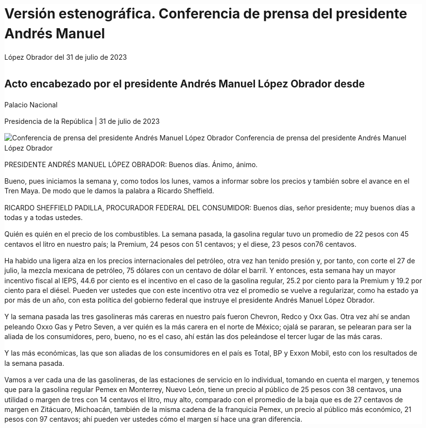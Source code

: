 #  Versión estenográfica. Conferencia de prensa del presidente Andrés Manuel
López Obrador del 31 de julio de 2023

##  Acto encabezado por el presidente Andrés Manuel López Obrador desde
Palacio Nacional

Presidencia de la República | 31 de julio de 2023 

![Conferencia de prensa del presidente Andrés Manuel López
Obrador](https://www.gob.mx/cms/uploads/article/main_image/135691/WhatsApp_Image_2023-07-31_at_10.02.15.jpeg)
Conferencia de prensa del presidente Andrés Manuel López Obrador

PRESIDENTE ANDRÉS MANUEL LÓPEZ OBRADOR: Buenos días. Ánimo, ánimo.

Bueno, pues iniciamos la semana y, como todos los lunes, vamos a informar
sobre los precios y también sobre el avance en el Tren Maya. De modo que le
damos la palabra a Ricardo Sheffield.

RICARDO SHEFFIELD PADILLA, PROCURADOR FEDERAL DEL CONSUMIDOR: Buenos días,
señor presidente; muy buenos días a todas y a todas ustedes.

Quién es quién en el precio de los combustibles. La semana pasada, la gasolina
regular tuvo un promedio de 22 pesos con 45 centavos el litro en nuestro país;
la Premium, 24 pesos con 51 centavos; y el diese, 23 pesos con76 centavos.

Ha habido una ligera alza en los precios internacionales del petróleo, otra
vez han tenido presión y, por tanto, con corte el 27 de julio, la mezcla
mexicana de petróleo, 75 dólares con un centavo de dólar el barril. Y
entonces, esta semana hay un mayor incentivo fiscal al IEPS, 44.6 por ciento
es el incentivo en el caso de la gasolina regular, 25.2 por ciento para la
Premium y 19.2 por ciento para el diésel. Pueden ver ustedes que con este
incentivo otra vez el promedio se vuelve a regularizar, como ha estado ya por
más de un año, con esta política del gobierno federal que instruye el
presidente Andrés Manuel López Obrador.

Y la semana pasada las tres gasolineras más careras en nuestro país fueron
Chevron, Redco y Oxx Gas. Otra vez ahí se andan peleando Oxxo Gas y Petro
Seven, a ver quién es la más carera en el norte de México; ojalá se pararan,
se pelearan para ser la aliada de los consumidores, pero, bueno, no es el
caso, ahí están las dos peleándose el tercer lugar de las más caras.

Y las más económicas, las que son aliadas de los consumidores en el país es
Total, BP y Exxon Mobil, esto con los resultados de la semana pasada.

Vamos a ver cada una de las gasolineras, de las estaciones de servicio en lo
individual, tomando en cuenta el margen, y tenemos que para la gasolina
regular Pemex en Monterrey, Nuevo León, tiene un precio al público de 25 pesos
con 38 centavos, una utilidad o margen de tres con 14 centavos el litro, muy
alto, comparado con el promedio de la baja que es de 27 centavos de margen en
Zitácuaro, Michoacán, también de la misma cadena de la franquicia Pemex, un
precio al público más económico, 21 pesos con 97 centavos; ahí pueden ver
ustedes cómo el margen sí hace una gran diferencia.
